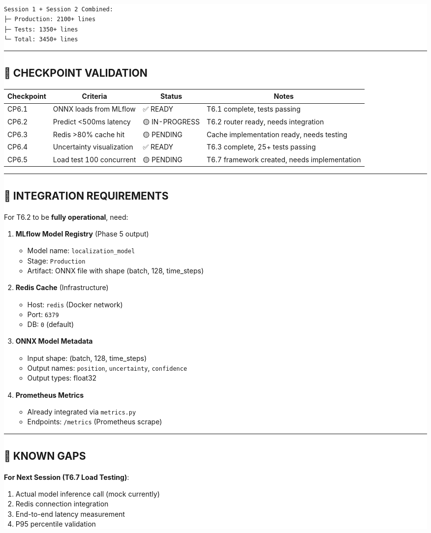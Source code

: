 ```
Session 1 + Session 2 Combined:
├─ Production: 2100+ lines
├─ Tests: 1350+ lines
└─ Total: 3450+ lines
```

---

## 🎯 CHECKPOINT VALIDATION

| Checkpoint | Criteria                  | Status        | Notes                                        |
| ---------- | ------------------------- | ------------- | -------------------------------------------- |
| CP6.1      | ONNX loads from MLflow    | ✅ READY       | T6.1 complete, tests passing                 |
| CP6.2      | Predict <500ms latency    | 🟡 IN-PROGRESS | T6.2 router ready, needs integration         |
| CP6.3      | Redis >80% cache hit      | 🟡 PENDING     | Cache implementation ready, needs testing    |
| CP6.4      | Uncertainty visualization | ✅ READY       | T6.3 complete, 25+ tests passing             |
| CP6.5      | Load test 100 concurrent  | 🟡 PENDING     | T6.7 framework created, needs implementation |

---

## 🔗 INTEGRATION REQUIREMENTS

For T6.2 to be **fully operational**, need:

1. **MLflow Model Registry** (Phase 5 output)
   - Model name: `localization_model`
   - Stage: `Production`
   - Artifact: ONNX file with shape (batch, 128, time_steps)

2. **Redis Cache** (Infrastructure)
   - Host: `redis` (Docker network)
   - Port: `6379`
   - DB: `0` (default)

3. **ONNX Model Metadata**
   - Input shape: (batch, 128, time_steps)
   - Output names: `position`, `uncertainty`, `confidence`
   - Output types: float32

4. **Prometheus Metrics**
   - Already integrated via `metrics.py`
   - Endpoints: `/metrics` (Prometheus scrape)

---

## 🚨 KNOWN GAPS

**For Next Session (T6.7 Load Testing)**:
1. Actual model inference call (mock currently)
2. Redis connection integration
3. End-to-end latency measurement
4. P95 percentile validation
